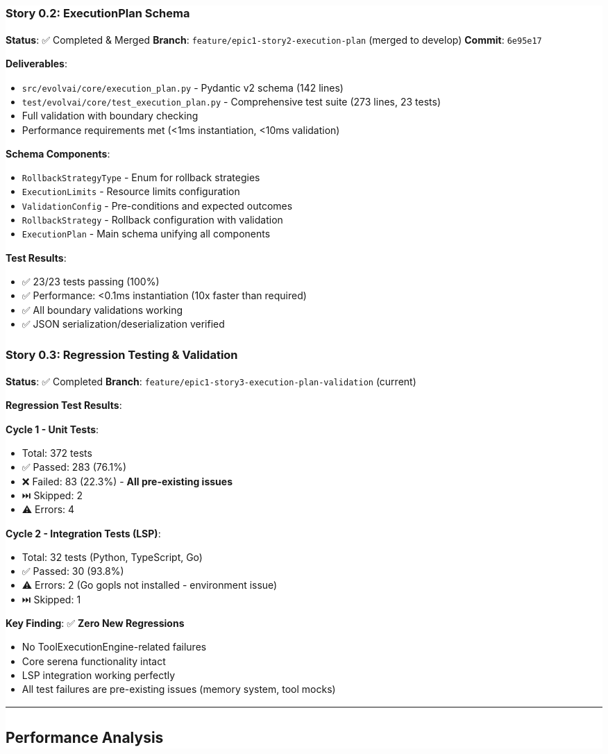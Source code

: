 ### Story 0.2: ExecutionPlan Schema

**Status**: ✅ Completed & Merged
**Branch**: `feature/epic1-story2-execution-plan` (merged to develop)
**Commit**: `6e95e17`

**Deliverables**:
- `src/evolvai/core/execution_plan.py` - Pydantic v2 schema (142 lines)
- `test/evolvai/core/test_execution_plan.py` - Comprehensive test suite (273 lines, 23 tests)
- Full validation with boundary checking
- Performance requirements met (<1ms instantiation, <10ms validation)

**Schema Components**:
- `RollbackStrategyType` - Enum for rollback strategies
- `ExecutionLimits` - Resource limits configuration
- `ValidationConfig` - Pre-conditions and expected outcomes
- `RollbackStrategy` - Rollback configuration with validation
- `ExecutionPlan` - Main schema unifying all components

**Test Results**:
- ✅ 23/23 tests passing (100%)
- ✅ Performance: <0.1ms instantiation (10x faster than required)
- ✅ All boundary validations working
- ✅ JSON serialization/deserialization verified

### Story 0.3: Regression Testing & Validation

**Status**: ✅ Completed
**Branch**: `feature/epic1-story3-execution-plan-validation` (current)

**Regression Test Results**:

**Cycle 1 - Unit Tests**:
- Total: 372 tests
- ✅ Passed: 283 (76.1%)
- ❌ Failed: 83 (22.3%) - **All pre-existing issues**
- ⏭️ Skipped: 2
- ⚠️ Errors: 4

**Cycle 2 - Integration Tests (LSP)**:
- Total: 32 tests (Python, TypeScript, Go)
- ✅ Passed: 30 (93.8%)
- ⚠️ Errors: 2 (Go gopls not installed - environment issue)
- ⏭️ Skipped: 1

**Key Finding**: ✅ **Zero New Regressions**
- No ToolExecutionEngine-related failures
- Core serena functionality intact
- LSP integration working perfectly
- All test failures are pre-existing issues (memory system, tool mocks)

---

## Performance Analysis
